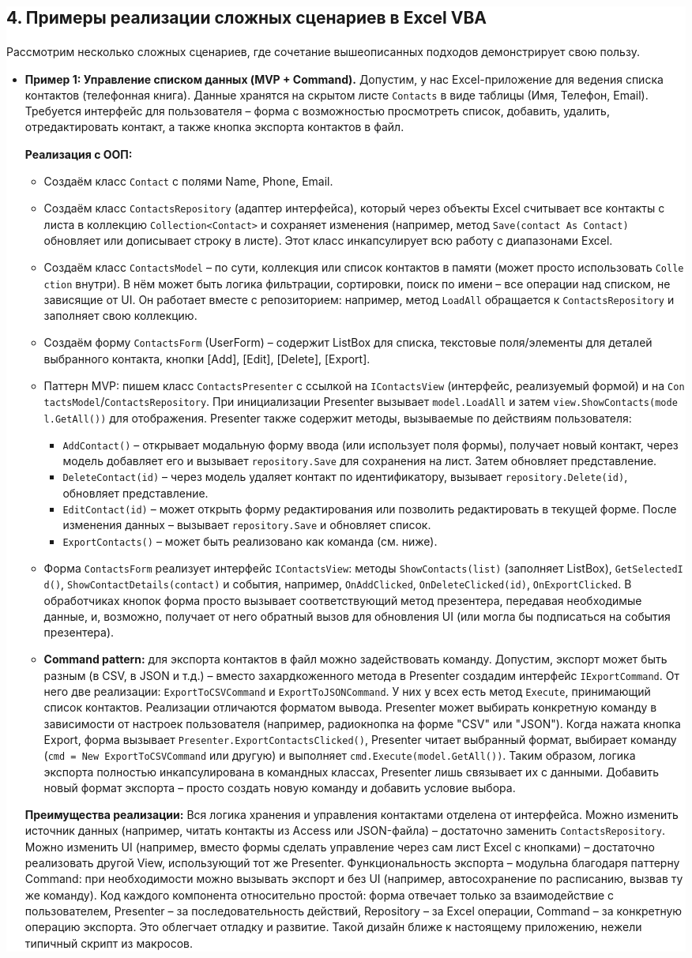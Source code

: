 ## 4. Примеры реализации сложных сценариев в Excel VBA

Рассмотрим несколько сложных сценариев, где сочетание вышеописанных подходов демонстрирует свою пользу.

* **Пример 1: Управление списком данных (MVP + Command).** Допустим, у нас Excel-приложение для ведения списка контактов (телефонная книга). Данные хранятся на скрытом листе `Contacts` в виде таблицы (Имя, Телефон, Email). Требуется интерфейс для пользователя – форма с возможностью просмотреть список, добавить, удалить, отредактировать контакт, а также кнопка экспорта контактов в файл.

  **Реализация с ООП:**

  * Создаём класс `Contact` с полями Name, Phone, Email.
  * Создаём класс `ContactsRepository` (адаптер интерфейса), который через объекты Excel считывает все контакты с листа в коллекцию `Collection<Contact>` и сохраняет изменения (например, метод `Save(contact As Contact)` обновляет или дописывает строку в листе). Этот класс инкапсулирует всю работу с диапазонами Excel.
  * Создаём класс `ContactsModel` – по сути, коллекция или список контактов в памяти (может просто использовать `Collection` внутри). В нём может быть логика фильтрации, сортировки, поиск по имени – все операции над списком, не зависящие от UI. Он работает вместе с репозиторием: например, метод `LoadAll` обращается к `ContactsRepository` и заполняет свою коллекцию.
  * Создаём форму `ContactsForm` (UserForm) – содержит ListBox для списка, текстовые поля/элементы для деталей выбранного контакта, кнопки \[Add], \[Edit], \[Delete], \[Export].
  * Паттерн MVP: пишем класс `ContactsPresenter` с ссылкой на `IContactsView` (интерфейс, реализуемый формой) и на `ContactsModel`/`ContactsRepository`. При инициализации Presenter вызывает `model.LoadAll` и затем `view.ShowContacts(model.GetAll())` для отображения. Presenter также содержит методы, вызываемые по действиям пользователя:

    * `AddContact()` – открывает модальную форму ввода (или использует поля формы), получает новый контакт, через модель добавляет его и вызывает `repository.Save` для сохранения на лист. Затем обновляет представление.
    * `DeleteContact(id)` – через модель удаляет контакт по идентификатору, вызывает `repository.Delete(id)`, обновляет представление.
    * `EditContact(id)` – может открыть форму редактирования или позволить редактировать в текущей форме. После изменения данных – вызывает `repository.Save` и обновляет список.
    * `ExportContacts()` – может быть реализовано как команда (см. ниже).
  * Форма `ContactsForm` реализует интерфейс `IContactsView`: методы `ShowContacts(list)` (заполняет ListBox), `GetSelectedId()`, `ShowContactDetails(contact)` и события, например, `OnAddClicked`, `OnDeleteClicked(id)`, `OnExportClicked`. В обработчиках кнопок форма просто вызывает соответствующий метод презентера, передавая необходимые данные, и, возможно, получает от него обратный вызов для обновления UI (или могла бы подписаться на события презентера).
  * **Command pattern:** для экспорта контактов в файл можно задействовать команду. Допустим, экспорт может быть разным (в CSV, в JSON и т.д.) – вместо захардкоженного метода в Presenter создадим интерфейс `IExportCommand`. От него две реализации: `ExportToCSVCommand` и `ExportToJSONCommand`. У них у всех есть метод `Execute`, принимающий список контактов. Реализации отличаются форматом вывода. Presenter может выбирать конкретную команду в зависимости от настроек пользователя (например, радиокнопка на форме "CSV" или "JSON"). Когда нажата кнопка Export, форма вызывает `Presenter.ExportContactsClicked()`, Presenter читает выбранный формат, выбирает команду (`cmd = New ExportToCSVCommand` или другую) и выполняет `cmd.Execute(model.GetAll())`. Таким образом, логика экспорта полностью инкапсулирована в командных классах, Presenter лишь связывает их с данными. Добавить новый формат экспорта – просто создать новую команду и добавить условие выбора.

  **Преимущества реализации:** Вся логика хранения и управления контактами отделена от интерфейса. Можно изменить источник данных (например, читать контакты из Access или JSON-файла) – достаточно заменить `ContactsRepository`. Можно изменить UI (например, вместо формы сделать управление через сам лист Excel с кнопками) – достаточно реализовать другой View, использующий тот же Presenter. Функциональность экспорта – модульна благодаря паттерну Command: при необходимости можно вызывать экспорт и без UI (например, автосохранение по расписанию, вызвав ту же команду). Код каждого компонента относительно простой: форма отвечает только за взаимодействие с пользователем, Presenter – за последовательность действий, Repository – за Excel операции, Command – за конкретную операцию экспорта. Это облегчает отладку и развитие. Такой дизайн ближе к настоящему приложению, нежели типичный скрипт из макросов.
